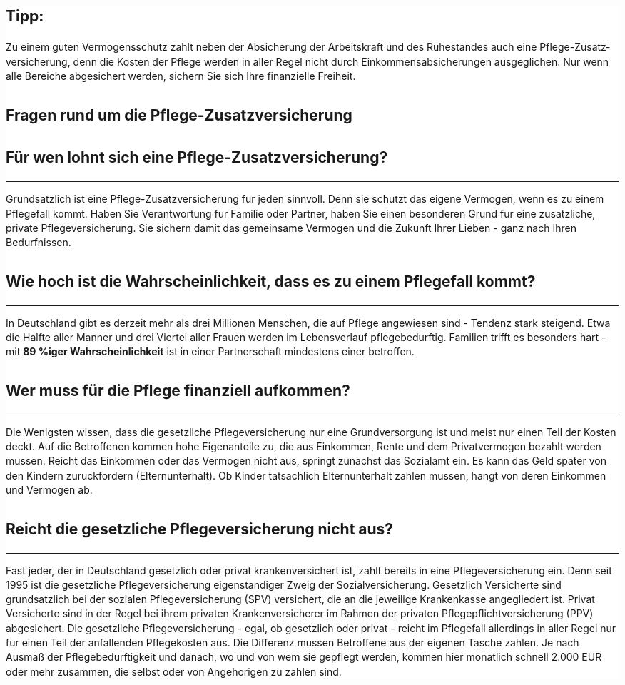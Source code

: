 ## Tipp:

Zu einem guten Vermogensschutz zahlt neben der Absicherung der Arbeitskraft
und des Ruhestandes auch eine Pflege-Zusatz­versi­cherung, denn die Kosten der
Pflege werden in aller Regel nicht durch Einkommensabsicherungen ausgeglichen.
Nur wenn alle Bereiche abgesichert werden, sichern Sie sich Ihre finanzielle
Freiheit.

##  Fragen rund um die Pflege-Zusatzversicherung

##  Für wen lohnt sich eine Pflege-Zusatzversicherung?

____

Grundsatzlich ist eine Pflege-Zusatzversicherung fur jeden sinnvoll. Denn sie
schutzt das eigene Vermogen, wenn es zu einem Pflegefall kommt. Haben Sie
Verantwortung fur Familie oder Partner, haben Sie einen besonderen Grund fur
eine zusatzliche, private Pflegeversicherung. Sie sichern damit das gemeinsame
Vermogen und die Zukunft Ihrer Lieben - ganz nach Ihren Bedurfnissen.

##  Wie hoch ist die Wahrscheinlichkeit, dass es zu einem Pflegefall kommt?

____

In Deutschland gibt es derzeit mehr als drei Millionen Menschen, die auf
Pflege angewiesen sind - Tendenz stark steigend. Etwa die Halfte aller Manner
und drei Viertel aller Frauen werden im Lebensverlauf pflegebedurftig.
Familien trifft es besonders hart - mit **89 %iger Wahrscheinlichkeit**  ist
in einer Partnerschaft mindestens einer betroffen.

##  Wer muss für die Pflege finanziell aufkommen?

____

Die Wenigsten wissen, dass die gesetzliche Pflegeversicherung nur eine
Grundversorgung ist und meist nur einen Teil der Kosten deckt. Auf die
Betroffenen kommen hohe Eigenanteile zu, die aus Einkommen, Rente und dem
Privatvermogen bezahlt werden mussen. Reicht das Einkommen oder das Vermogen
nicht aus, springt zunachst das Sozialamt ein. Es kann das Geld spater von den
Kindern zuruckfordern (Elternunterhalt). Ob Kinder tatsachlich Elternunterhalt
zahlen mussen, hangt von deren Einkommen und Vermogen ab.

##  Reicht die gesetzliche Pflegeversicherung nicht aus?

____

Fast jeder, der in Deutschland gesetzlich oder privat krankenversichert ist,
zahlt bereits in eine Pflegeversicherung ein. Denn seit 1995 ist die
gesetzliche Pflegeversicherung eigenstandiger Zweig der Sozialversicherung.
Gesetzlich Versicherte sind grundsatzlich bei der sozialen Pflegeversicherung
(SPV) versichert, die an die jeweilige Krankenkasse angegliedert ist. Privat
Versicherte sind in der Regel bei ihrem privaten Krankenversicherer im Rahmen
der privaten Pflegepflichtversicherung (PPV) abgesichert. Die gesetzliche
Pflegeversicherung - egal, ob gesetzlich oder privat - reicht im Pflegefall
allerdings in aller Regel nur fur einen Teil der anfallenden Pflegekosten aus.
Die Differenz mussen Betroffene aus der eigenen Tasche zahlen. Je nach Ausmaß
der Pflegebedurftigkeit und danach, wo und von wem sie gepflegt werden, kommen
hier monatlich schnell 2.000 EUR oder mehr zusammen, die selbst oder von
Angehorigen zu zahlen sind.
